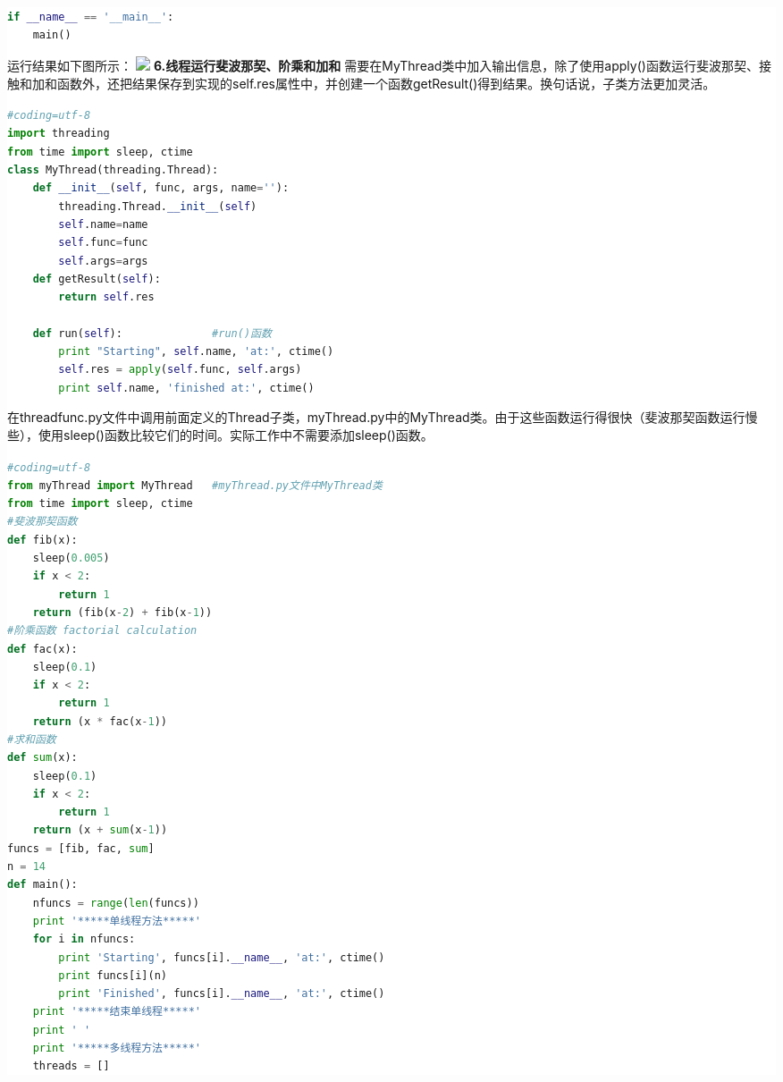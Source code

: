 ```python
if __name__ == '__main__': 
    main()
```
运行结果如下图所示：
![](https://img-blog.csdn.net/20151209035341251)
**6.线程运行斐波那契、阶乘和加和**
需要在MyThread类中加入输出信息，除了使用apply()函数运行斐波那契、接触和加和函数外，还把结果保存到实现的self.res属性中，并创建一个函数getResult()得到结果。换句话说，子类方法更加灵活。
```python
#coding=utf-8
import threading 
from time import sleep, ctime 
class MyThread(threading.Thread):
    def __init__(self, func, args, name=''):
        threading.Thread.__init__(self)
        self.name=name
        self.func=func
        self.args=args
    def getResult(self):
        return self.res
    
    def run(self):              #run()函数
        print "Starting", self.name, 'at:', ctime()
        self.res = apply(self.func, self.args)
        print self.name, 'finished at:', ctime()
```
在threadfunc.py文件中调用前面定义的Thread子类，myThread.py中的MyThread类。由于这些函数运行得很快（斐波那契函数运行慢些），使用sleep()函数比较它们的时间。实际工作中不需要添加sleep()函数。
```python
#coding=utf-8
from myThread import MyThread   #myThread.py文件中MyThread类
from time import sleep, ctime 
#斐波那契函数
def fib(x):
    sleep(0.005)
    if x < 2:
        return 1
    return (fib(x-2) + fib(x-1))
#阶乘函数 factorial calculation 
def fac(x):
    sleep(0.1)
    if x < 2:
        return 1
    return (x * fac(x-1))
#求和函数
def sum(x):
    sleep(0.1)
    if x < 2:
        return 1
    return (x + sum(x-1))
funcs = [fib, fac, sum]
n = 14
def main():
    nfuncs = range(len(funcs))
    print '*****单线程方法*****'
    for i in nfuncs:
        print 'Starting', funcs[i].__name__, 'at:', ctime()
        print funcs[i](n)
        print 'Finished', funcs[i].__name__, 'at:', ctime()
    print '*****结束单线程*****'
    print ' '
    print '*****多线程方法*****'
    threads = []
```